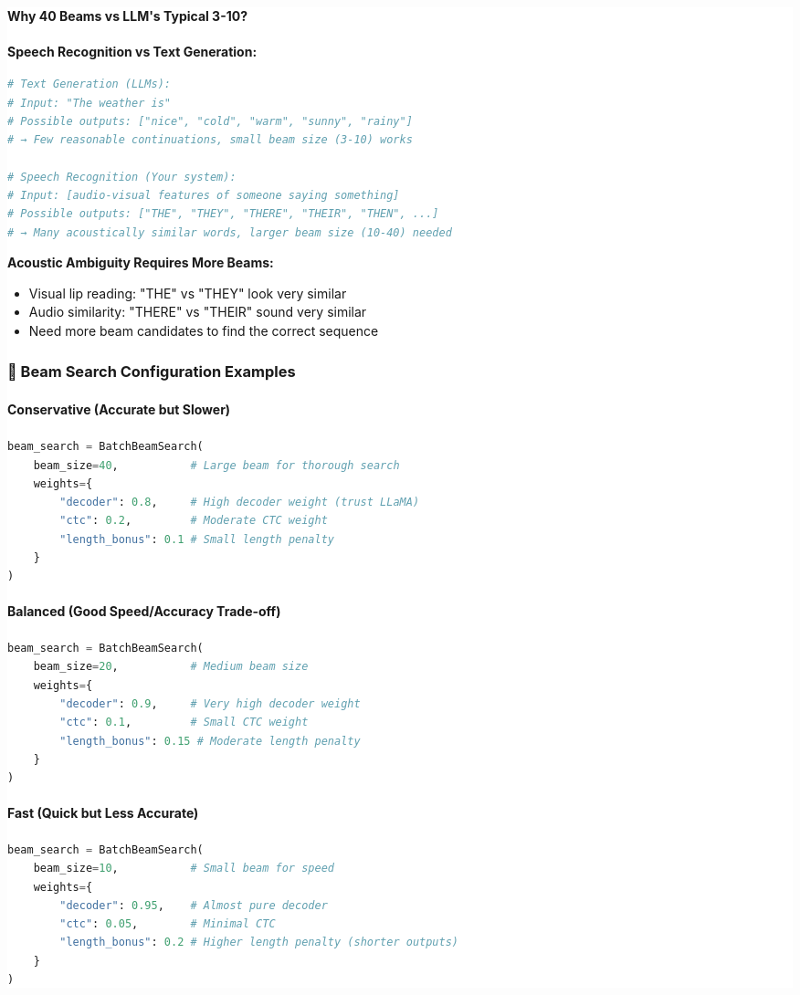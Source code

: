 #### **Why 40 Beams vs LLM's Typical 3-10?**

**Speech Recognition vs Text Generation:**

```python
# Text Generation (LLMs):
# Input: "The weather is"
# Possible outputs: ["nice", "cold", "warm", "sunny", "rainy"]
# → Few reasonable continuations, small beam size (3-10) works

# Speech Recognition (Your system):
# Input: [audio-visual features of someone saying something]
# Possible outputs: ["THE", "THEY", "THERE", "THEIR", "THEN", ...]
# → Many acoustically similar words, larger beam size (10-40) needed
```

**Acoustic Ambiguity Requires More Beams:**
- Visual lip reading: "THE" vs "THEY" look very similar
- Audio similarity: "THERE" vs "THEIR" sound very similar  
- Need more beam candidates to find the correct sequence

### **🎯 Beam Search Configuration Examples**

#### **Conservative (Accurate but Slower)**
```python
beam_search = BatchBeamSearch(
    beam_size=40,           # Large beam for thorough search
    weights={
        "decoder": 0.8,     # High decoder weight (trust LLaMA)
        "ctc": 0.2,         # Moderate CTC weight
        "length_bonus": 0.1 # Small length penalty
    }
)
```

#### **Balanced (Good Speed/Accuracy Trade-off)**
```python
beam_search = BatchBeamSearch(
    beam_size=20,           # Medium beam size
    weights={
        "decoder": 0.9,     # Very high decoder weight
        "ctc": 0.1,         # Small CTC weight
        "length_bonus": 0.15 # Moderate length penalty
    }
)
```

#### **Fast (Quick but Less Accurate)**
```python
beam_search = BatchBeamSearch(
    beam_size=10,           # Small beam for speed
    weights={
        "decoder": 0.95,    # Almost pure decoder
        "ctc": 0.05,        # Minimal CTC
        "length_bonus": 0.2 # Higher length penalty (shorter outputs)
    }
)
```
